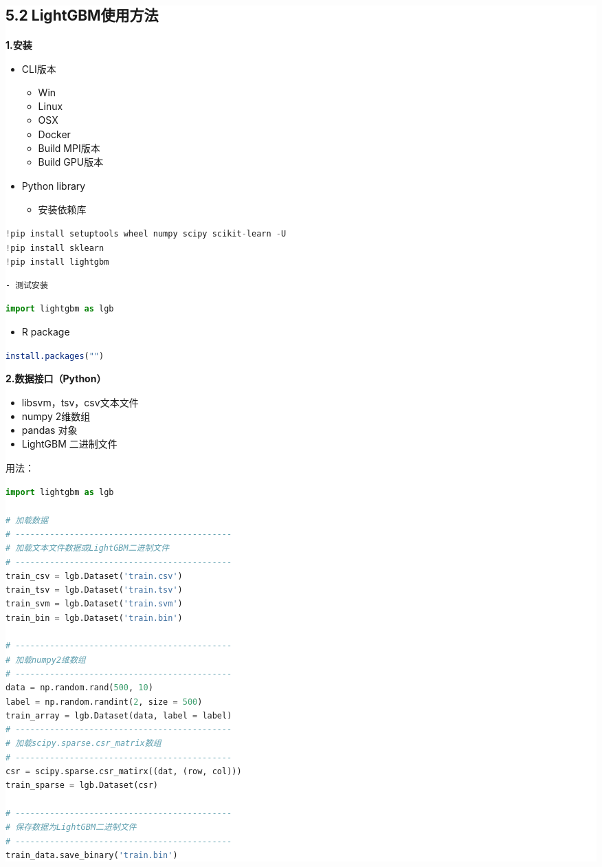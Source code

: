 
## 5.2 LightGBM使用方法

**1.安装**

* CLI版本
	- Win
	- Linux
	- OSX
	- Docker
	- Build MPI版本
	- Build GPU版本

* Python library
	- 安装依赖库
```python
!pip install setuptools wheel numpy scipy scikit-learn -U 
!pip install sklearn 
!pip install lightgbm
```
	- 测试安装
```python
import lightgbm as lgb
```
* R package
```r
install.packages("")
```

**2.数据接口（Python）**

* libsvm，tsv，csv文本文件
* numpy 2维数组
* pandas 对象
* LightGBM 二进制文件

用法：

```python
import lightgbm as lgb

# 加载数据
# --------------------------------------------
# 加载文本文件数据或LightGBM二进制文件
# --------------------------------------------
train_csv = lgb.Dataset('train.csv')
train_tsv = lgb.Dataset('train.tsv')
train_svm = lgb.Dataset('train.svm')
train_bin = lgb.Dataset('train.bin')

# --------------------------------------------
# 加载numpy2维数组
# --------------------------------------------
data = np.random.rand(500, 10)
label = np.random.randint(2, size = 500)
train_array = lgb.Dataset(data, label = label)
# --------------------------------------------
# 加载scipy.sparse.csr_matrix数组
# --------------------------------------------
csr = scipy.sparse.csr_matirx((dat, (row, col)))
train_sparse = lgb.Dataset(csr)

# --------------------------------------------
# 保存数据为LightGBM二进制文件
# --------------------------------------------
train_data.save_binary('train.bin')

```